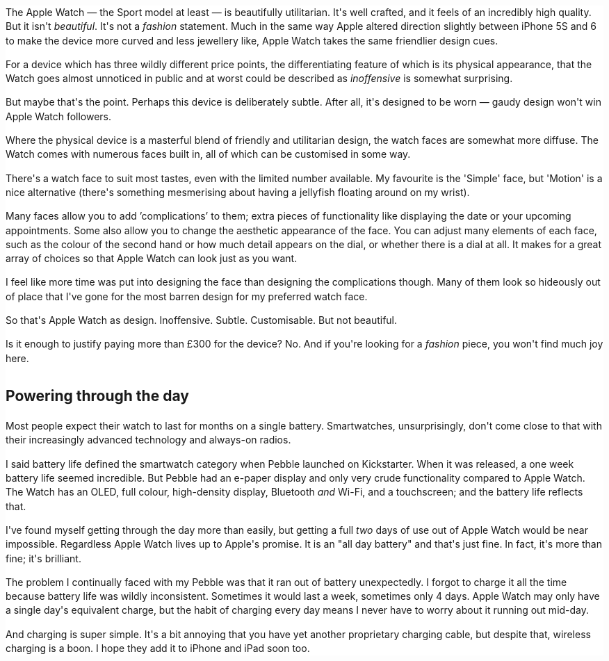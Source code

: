 The Apple Watch — the Sport model at least — is beautifully utilitarian. It's well crafted, and it feels of an incredibly high quality. But it isn't *beautiful*. It's not a *fashion* statement. Much in the same way Apple altered direction slightly between iPhone 5S and 6 to make the device more curved and less jewellery like, Apple Watch takes the same friendlier design cues.

For a device which has three wildly different price points, the differentiating feature of which is its physical appearance, that the Watch goes almost unnoticed in public and at worst could be described as *inoffensive* is somewhat surprising.

But maybe that's the point. Perhaps this device is deliberately subtle. After all, it's designed to be worn — gaudy design won't win Apple Watch followers.

Where the physical device is a masterful blend of friendly and utilitarian design, the watch faces are somewhat more diffuse. The Watch comes with numerous faces built in, all of which can be customised in some way.

There's a watch face to suit most tastes, even with the limited number available. My favourite is the 'Simple' face, but 'Motion' is a nice alternative (there's something mesmerising about having a jellyfish floating around on my wrist). 

Many faces allow you to add ’complications’ to them; extra pieces of functionality like displaying the date or your upcoming appointments. Some also allow you to change the aesthetic appearance of the face. You can adjust many elements of each face, such as the colour of the second hand or how much detail appears on the dial, or whether there is a dial at all. It makes for a great array of choices so that Apple Watch can look just as you want. 

I feel like more time was put into designing the face than designing the complications though. Many of them look so hideously out of place that I've gone for the most barren design for my preferred watch face.

So that's Apple Watch as design. Inoffensive. Subtle. Customisable. But not beautiful.

Is it enough to justify paying more than £300 for the device? No. And if you're looking for a *fashion* piece, you won't find much joy here.



## Powering through the day

Most people expect their watch to last for months on a single battery. Smartwatches, unsurprisingly, don't come close to that with their increasingly advanced technology and always-on radios.

I said battery life defined the smartwatch category when Pebble launched on Kickstarter. When it was released, a one week battery life seemed incredible. But Pebble had an e-paper display and only very crude functionality compared to Apple Watch. The Watch has an OLED, full colour, high-density display, Bluetooth *and* Wi-Fi, and a touchscreen; and the battery life reflects that.

I've found myself getting through the day more than easily, but getting a full *two* days of use out of Apple Watch would be near impossible. Regardless Apple Watch lives up to Apple's promise. It is an "all day battery" and that's just fine. In fact, it's more than fine; it's brilliant.

The problem I continually faced with my Pebble was that it ran out of battery unexpectedly. I forgot to charge it all the time because battery life was wildly inconsistent. Sometimes it would last a week, sometimes only 4 days. Apple Watch may only have a single day's equivalent charge, but the habit of charging every day means I never have to worry about it running out mid-day.

And charging is super simple. It's a bit annoying that you have yet another proprietary charging cable, but despite that, wireless charging is a boon. I hope they add it to iPhone and iPad soon too.
